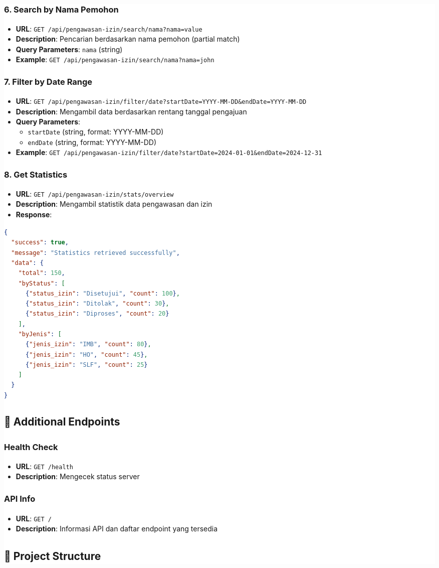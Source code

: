 ### 6. Search by Nama Pemohon
- **URL**: `GET /api/pengawasan-izin/search/nama?nama=value`
- **Description**: Pencarian berdasarkan nama pemohon (partial match)
- **Query Parameters**: `nama` (string)
- **Example**: `GET /api/pengawasan-izin/search/nama?nama=john`

### 7. Filter by Date Range
- **URL**: `GET /api/pengawasan-izin/filter/date?startDate=YYYY-MM-DD&endDate=YYYY-MM-DD`
- **Description**: Mengambil data berdasarkan rentang tanggal pengajuan
- **Query Parameters**:
  - `startDate` (string, format: YYYY-MM-DD)
  - `endDate` (string, format: YYYY-MM-DD)
- **Example**: `GET /api/pengawasan-izin/filter/date?startDate=2024-01-01&endDate=2024-12-31`

### 8. Get Statistics
- **URL**: `GET /api/pengawasan-izin/stats/overview`
- **Description**: Mengambil statistik data pengawasan dan izin
- **Response**:
```json
{
  "success": true,
  "message": "Statistics retrieved successfully",
  "data": {
    "total": 150,
    "byStatus": [
      {"status_izin": "Disetujui", "count": 100},
      {"status_izin": "Ditolak", "count": 30},
      {"status_izin": "Diproses", "count": 20}
    ],
    "byJenis": [
      {"jenis_izin": "IMB", "count": 80},
      {"jenis_izin": "HO", "count": 45},
      {"jenis_izin": "SLF", "count": 25}
    ]
  }
}
```

## 🔧 Additional Endpoints

### Health Check
- **URL**: `GET /health`
- **Description**: Mengecek status server

### API Info
- **URL**: `GET /`
- **Description**: Informasi API dan daftar endpoint yang tersedia

## 📁 Project Structure
